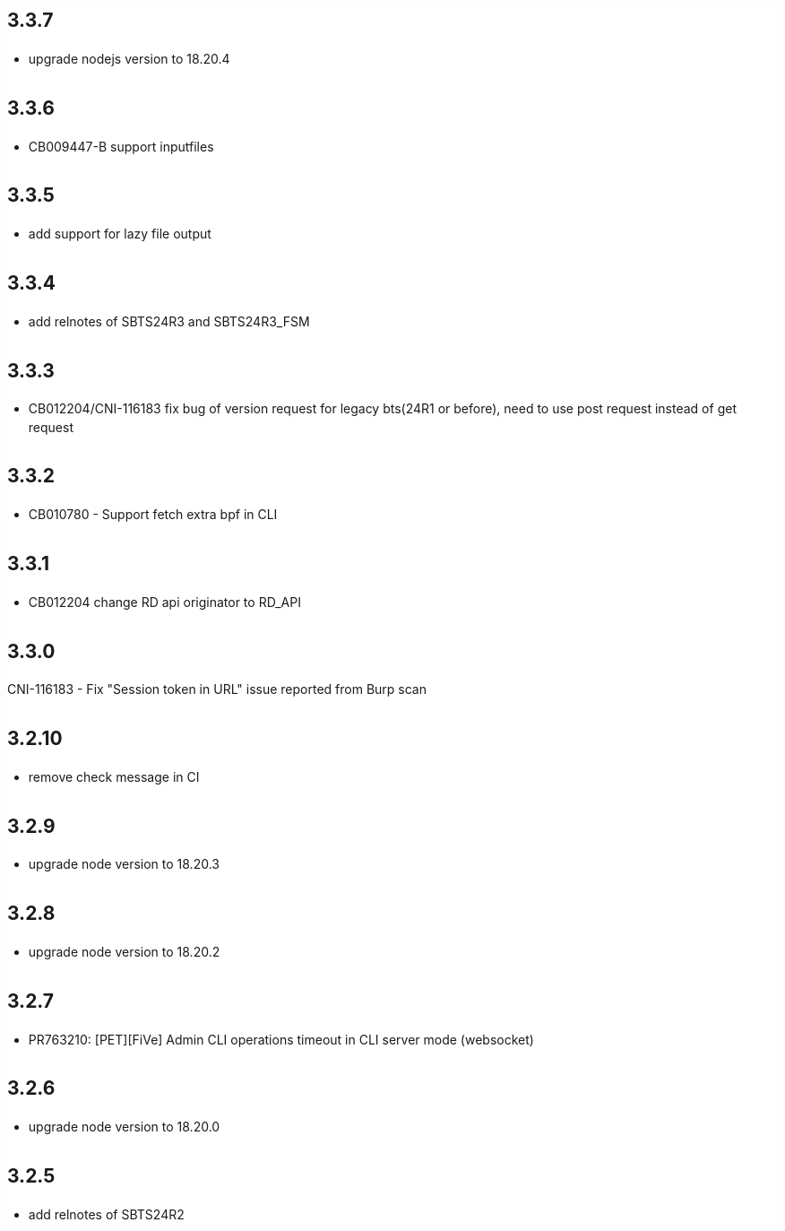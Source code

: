 ## 3.3.7
- upgrade nodejs version to 18.20.4

## 3.3.6
- CB009447-B support inputfiles

## 3.3.5
- add support for lazy file output

## 3.3.4
- add relnotes of SBTS24R3 and SBTS24R3_FSM

## 3.3.3
- CB012204/CNI-116183 fix bug of version request for legacy bts(24R1 or before), need to use post request instead of get request

## 3.3.2
- CB010780 - Support fetch extra bpf in CLI

## 3.3.1
- CB012204 change RD api originator to RD_API

## 3.3.0
CNI-116183 - Fix "Session token in URL" issue reported from Burp scan

## 3.2.10
- remove check message in CI

## 3.2.9
- upgrade node version to 18.20.3

## 3.2.8
- upgrade node version to 18.20.2

## 3.2.7
- PR763210: [PET][FiVe] Admin CLI operations timeout in CLI server mode (websocket)

## 3.2.6
- upgrade node version to 18.20.0

## 3.2.5
- add relnotes of SBTS24R2

